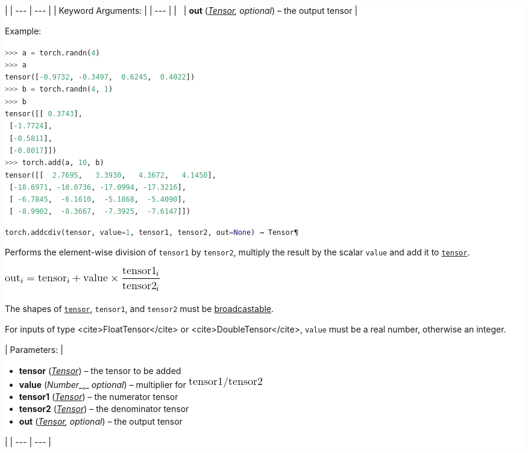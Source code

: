  |
| --- | --- |
| Keyword Arguments: |
| --- |
|   | **out** ([_Tensor_](tensors.html#torch.Tensor "torch.Tensor")_,_ _optional_) – the output tensor |

Example:

```py
>>> a = torch.randn(4)
>>> a
tensor([-0.9732, -0.3497,  0.6245,  0.4022])
>>> b = torch.randn(4, 1)
>>> b
tensor([[ 0.3743],
 [-1.7724],
 [-0.5811],
 [-0.8017]])
>>> torch.add(a, 10, b)
tensor([[  2.7695,   3.3930,   4.3672,   4.1450],
 [-18.6971, -18.0736, -17.0994, -17.3216],
 [ -6.7845,  -6.1610,  -5.1868,  -5.4090],
 [ -8.9902,  -8.3667,  -7.3925,  -7.6147]])

```

```py
torch.addcdiv(tensor, value=1, tensor1, tensor2, out=None) → Tensor¶
```

Performs the element-wise division of `tensor1` by `tensor2`, multiply the result by the scalar `value` and add it to [`tensor`](#torch.tensor "torch.tensor").

![](img/e6bfafde43b0e449b24255b208acc8e0.jpg)

The shapes of [`tensor`](#torch.tensor "torch.tensor"), `tensor1`, and `tensor2` must be [broadcastable](notes/broadcasting.html#broadcasting-semantics).

For inputs of type &lt;cite&gt;FloatTensor&lt;/cite&gt; or &lt;cite&gt;DoubleTensor&lt;/cite&gt;, `value` must be a real number, otherwise an integer.

| Parameters: | 

*   **tensor** ([_Tensor_](tensors.html#torch.Tensor "torch.Tensor")) – the tensor to be added
*   **value** (_Number__,_ _optional_) – multiplier for ![](img/1b168c1663790fbd38202af8bfea37bc.jpg)
*   **tensor1** ([_Tensor_](tensors.html#torch.Tensor "torch.Tensor")) – the numerator tensor
*   **tensor2** ([_Tensor_](tensors.html#torch.Tensor "torch.Tensor")) – the denominator tensor
*   **out** ([_Tensor_](tensors.html#torch.Tensor "torch.Tensor")_,_ _optional_) – the output tensor

 |
| --- | --- |
